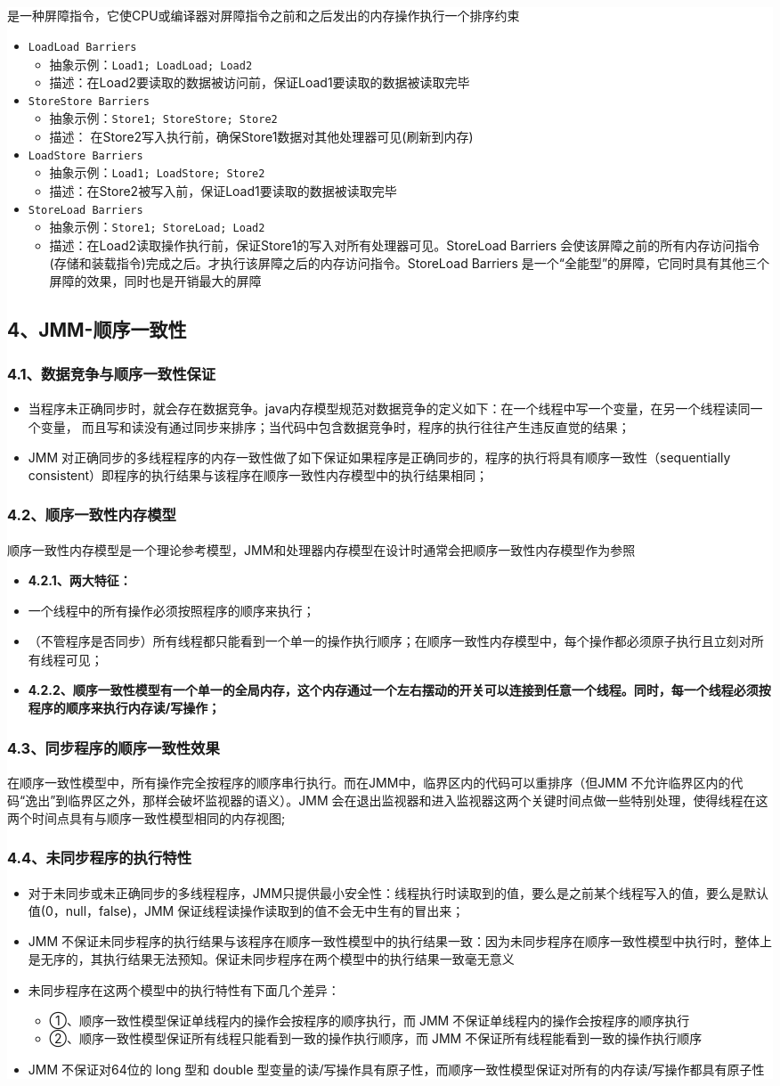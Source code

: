 是一种屏障指令，它使CPU或编译器对屏障指令之前和之后发出的内存操作执行一个排序约束

- `LoadLoad Barriers`
	- 抽象示例：`Load1; LoadLoad; Load2` 
	- 描述：在Load2要读取的数据被访问前，保证Load1要读取的数据被读取完毕
- `StoreStore Barriers`
	- 抽象示例：`Store1; StoreStore; Store2`
	- 描述： 在Store2写入执行前，确保Store1数据对其他处理器可见(刷新到内存)
- `LoadStore Barriers`
	- 抽象示例：`Load1; LoadStore; Store2`
	- 描述：在Store2被写入前，保证Load1要读取的数据被读取完毕
- `StoreLoad Barriers`
	- 抽象示例：`Store1; StoreLoad; Load2`
	- 描述：在Load2读取操作执行前，保证Store1的写入对所有处理器可见。StoreLoad Barriers 会使该屏障之前的所有内存访问指令(存储和装载指令)完成之后。才执行该屏障之后的内存访问指令。StoreLoad Barriers 是一个“全能型”的屏障，它同时具有其他三个屏障的效果，同时也是开销最大的屏障

## 4、JMM-顺序一致性

### 4.1、数据竞争与顺序一致性保证

- 当程序未正确同步时，就会存在数据竞争。java内存模型规范对数据竞争的定义如下：在一个线程中写一个变量，在另一个线程读同一个变量， 而且写和读没有通过同步来排序；当代码中包含数据竞争时，程序的执行往往产生违反直觉的结果；

- JMM 对正确同步的多线程程序的内存一致性做了如下保证如果程序是正确同步的，程序的执行将具有顺序一致性（sequentially consistent）即程序的执行结果与该程序在顺序一致性内存模型中的执行结果相同；

### 4.2、顺序一致性内存模型

顺序一致性内存模型是一个理论参考模型，JMM和处理器内存模型在设计时通常会把顺序一致性内存模型作为参照

- **4.2.1、两大特征：**

- 一个线程中的所有操作必须按照程序的顺序来执行；
- （不管程序是否同步）所有线程都只能看到一个单一的操作执行顺序；在顺序一致性内存模型中，每个操作都必须原子执行且立刻对所有线程可见；

- **4.2.2、顺序一致性模型有一个单一的全局内存，这个内存通过一个左右摆动的开关可以连接到任意一个线程。同时，每一个线程必须按程序的顺序来执行内存读/写操作；**

### 4.3、同步程序的顺序一致性效果

在顺序一致性模型中，所有操作完全按程序的顺序串行执行。而在JMM中，临界区内的代码可以重排序（但JMM 不允许临界区内的代码“逸出”到临界区之外，那样会破坏监视器的语义）。JMM 会在退出监视器和进入监视器这两个关键时间点做一些特别处理，使得线程在这两个时间点具有与顺序一致性模型相同的内存视图;

### 4.4、未同步程序的执行特性

- 对于未同步或未正确同步的多线程程序，JMM只提供最小安全性：线程执行时读取到的值，要么是之前某个线程写入的值，要么是默认值(0，null，false)，JMM 保证线程读操作读取到的值不会无中生有的冒出来；

- JMM 不保证未同步程序的执行结果与该程序在顺序一致性模型中的执行结果一致：因为未同步程序在顺序一致性模型中执行时，整体上是无序的，其执行结果无法预知。保证未同步程序在两个模型中的执行结果一致毫无意义

- 未同步程序在这两个模型中的执行特性有下面几个差异：
	- ①、顺序一致性模型保证单线程内的操作会按程序的顺序执行，而 JMM 不保证单线程内的操作会按程序的顺序执行
	- ②、顺序一致性模型保证所有线程只能看到一致的操作执行顺序，而 JMM 不保证所有线程能看到一致的操作执行顺序

- JMM 不保证对64位的 long 型和 double 型变量的读/写操作具有原子性，而顺序一致性模型保证对所有的内存读/写操作都具有原子性
